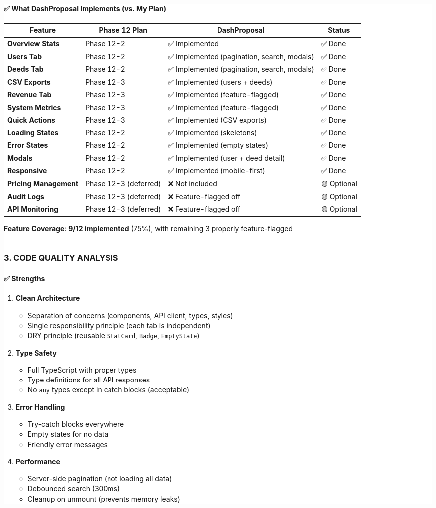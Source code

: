 #### **✅ What DashProposal Implements (vs. My Plan)**

| Feature | Phase 12 Plan | DashProposal | Status |
|---------|---------------|--------------|--------|
| **Overview Stats** | Phase 12-2 | ✅ Implemented | ✅ Done |
| **Users Tab** | Phase 12-2 | ✅ Implemented (pagination, search, modals) | ✅ Done |
| **Deeds Tab** | Phase 12-2 | ✅ Implemented (pagination, search, modals) | ✅ Done |
| **CSV Exports** | Phase 12-3 | ✅ Implemented (users + deeds) | ✅ Done |
| **Revenue Tab** | Phase 12-3 | ✅ Implemented (feature-flagged) | ✅ Done |
| **System Metrics** | Phase 12-3 | ✅ Implemented (feature-flagged) | ✅ Done |
| **Quick Actions** | Phase 12-3 | ✅ Implemented (CSV exports) | ✅ Done |
| **Loading States** | Phase 12-2 | ✅ Implemented (skeletons) | ✅ Done |
| **Error States** | Phase 12-2 | ✅ Implemented (empty states) | ✅ Done |
| **Modals** | Phase 12-2 | ✅ Implemented (user + deed detail) | ✅ Done |
| **Responsive** | Phase 12-2 | ✅ Implemented (mobile-first) | ✅ Done |
| **Pricing Management** | Phase 12-3 (deferred) | ❌ Not included | 🟡 Optional |
| **Audit Logs** | Phase 12-3 (deferred) | ❌ Feature-flagged off | 🟡 Optional |
| **API Monitoring** | Phase 12-3 (deferred) | ❌ Feature-flagged off | 🟡 Optional |

**Feature Coverage**: **9/12 implemented** (75%), with remaining 3 properly feature-flagged

---

### **3. CODE QUALITY ANALYSIS**

#### **✅ Strengths**

1. **Clean Architecture**
   - Separation of concerns (components, API client, types, styles)
   - Single responsibility principle (each tab is independent)
   - DRY principle (reusable `StatCard`, `Badge`, `EmptyState`)

2. **Type Safety**
   - Full TypeScript with proper types
   - Type definitions for all API responses
   - No `any` types except in catch blocks (acceptable)

3. **Error Handling**
   - Try-catch blocks everywhere
   - Empty states for no data
   - Friendly error messages

4. **Performance**
   - Server-side pagination (not loading all data)
   - Debounced search (300ms)
   - Cleanup on unmount (prevents memory leaks)
